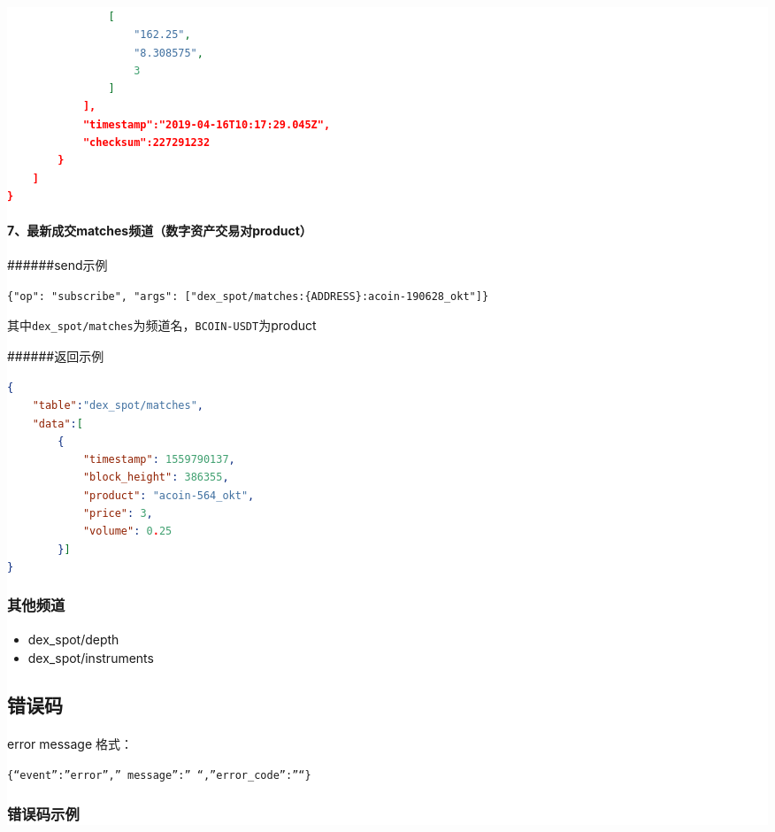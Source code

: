 ```JSON
                [
                    "162.25",
                    "8.308575",
                    3
                ]
            ],
            "timestamp":"2019-04-16T10:17:29.045Z",
            "checksum":227291232
        }
    ]
}

```

#### 7、最新成交matches频道（数字资产交易对product）

######send示例

```
{"op": "subscribe", "args": ["dex_spot/matches:{ADDRESS}:acoin-190628_okt"]}
```

其中`dex_spot/matches`为频道名，`BCOIN-USDT`为product

######返回示例

```JSON
{
    "table":"dex_spot/matches",
    "data":[
        {
            "timestamp": 1559790137,
            "block_height": 386355,
            "product": "acoin-564_okt",
            "price": 3,
            "volume": 0.25
        }] 
} 
```

### 其他频道

- dex_spot/depth
- dex_spot/instruments

## 错误码

error message 格式：

```
{“event”:”error”,” message”:” “,”error_code”:”“}
```

### 错误码示例
